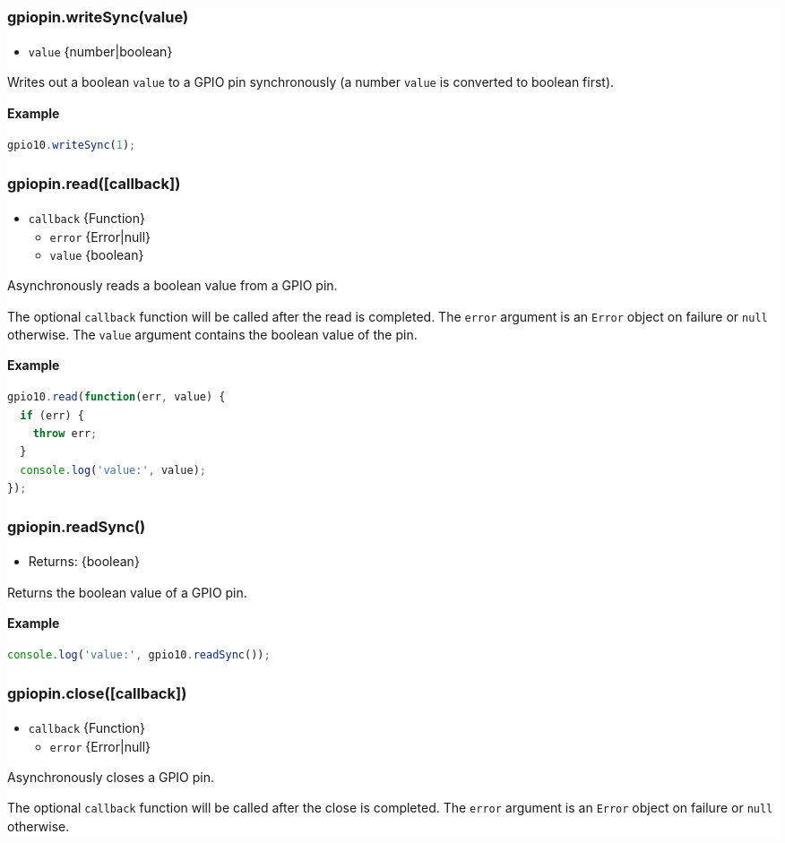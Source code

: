 
### gpiopin.writeSync(value)
* `value` {number|boolean}

Writes out a boolean `value` to a GPIO pin synchronously
(a number `value` is converted to boolean first).

**Example**

```js
gpio10.writeSync(1);
```


### gpiopin.read([callback])
* `callback` {Function}
  * `error` {Error|null}
  * `value` {boolean}

Asynchronously reads a boolean value from a GPIO pin.

The optional `callback` function will be called
after the read is completed. The `error` argument
is an `Error` object on failure or `null` otherwise.
The `value` argument contains the boolean value
of the pin.

**Example**

```js
gpio10.read(function(err, value) {
  if (err) {
    throw err;
  }
  console.log('value:', value);
});
```


### gpiopin.readSync()
* Returns: {boolean}

Returns the boolean value of a GPIO pin.

**Example**

```js
console.log('value:', gpio10.readSync());
```


### gpiopin.close([callback])
* `callback` {Function}
  * `error` {Error|null}

Asynchronously closes a GPIO pin.

The optional `callback` function will be called
after the close is completed. The `error` argument
is an `Error` object on failure or `null` otherwise.
